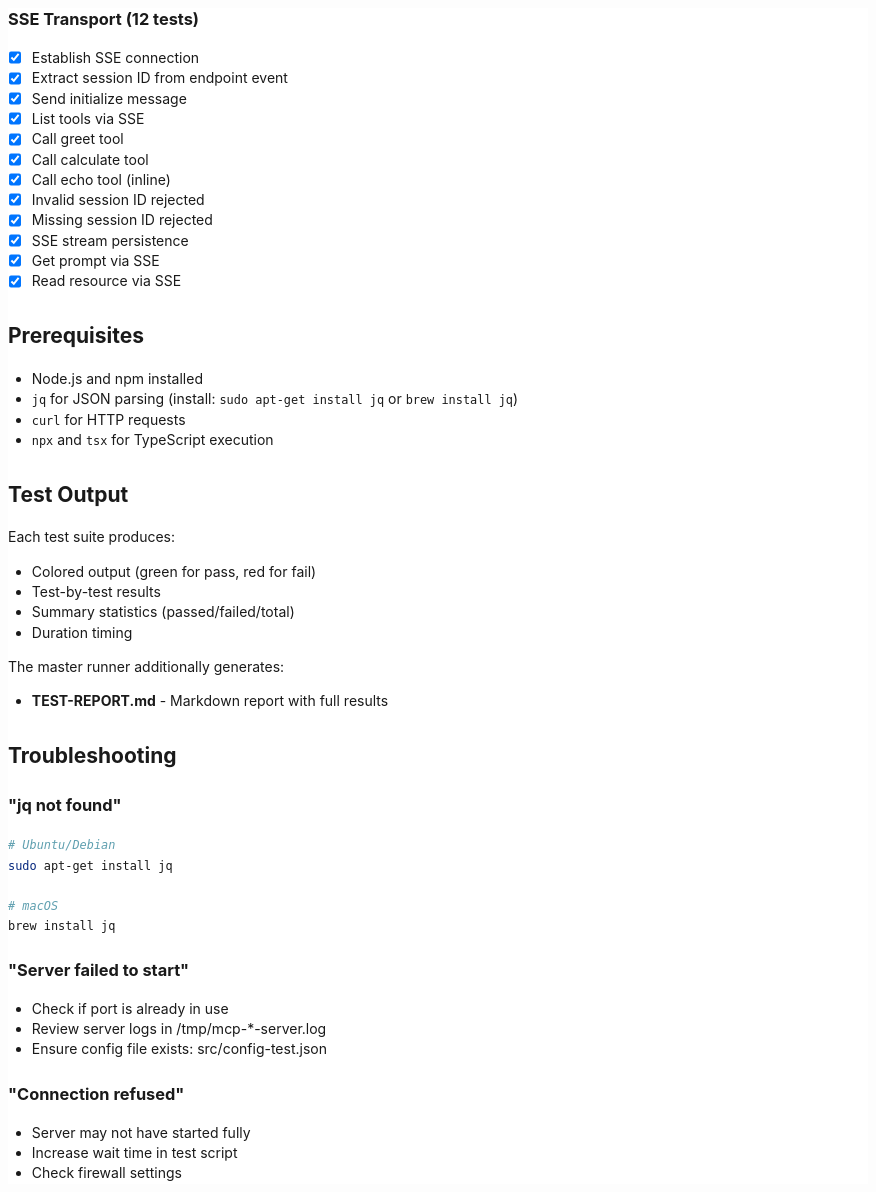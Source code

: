 ### SSE Transport (12 tests)
- [x] Establish SSE connection
- [x] Extract session ID from endpoint event
- [x] Send initialize message
- [x] List tools via SSE
- [x] Call greet tool
- [x] Call calculate tool
- [x] Call echo tool (inline)
- [x] Invalid session ID rejected
- [x] Missing session ID rejected
- [x] SSE stream persistence
- [x] Get prompt via SSE
- [x] Read resource via SSE

## Prerequisites

- Node.js and npm installed
- `jq` for JSON parsing (install: `sudo apt-get install jq` or `brew install jq`)
- `curl` for HTTP requests
- `npx` and `tsx` for TypeScript execution

## Test Output

Each test suite produces:
- Colored output (green for pass, red for fail)
- Test-by-test results
- Summary statistics (passed/failed/total)
- Duration timing

The master runner additionally generates:
- **TEST-REPORT.md** - Markdown report with full results

## Troubleshooting

### "jq not found"
```bash
# Ubuntu/Debian
sudo apt-get install jq

# macOS
brew install jq
```

### "Server failed to start"
- Check if port is already in use
- Review server logs in /tmp/mcp-*-server.log
- Ensure config file exists: src/config-test.json

### "Connection refused"
- Server may not have started fully
- Increase wait time in test script
- Check firewall settings

